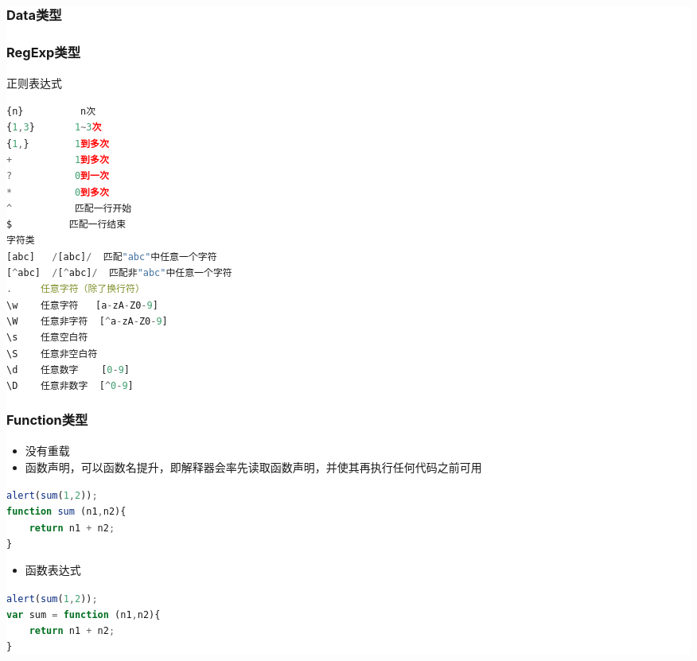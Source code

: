 ### Data类型

### RegExp类型
正则表达式

```js
{n}          n次
{1,3}       1~3次
{1,}        1到多次
+           1到多次
?           0到一次
*           0到多次
^           匹配一行开始
$          匹配一行结束
字符类
[abc]   /[abc]/  匹配"abc"中任意一个字符
[^abc]  /[^abc]/  匹配非"abc"中任意一个字符
.     任意字符（除了换行符）
\w    任意字符   [a-zA-Z0-9]    
\W    任意非字符  [^a-zA-Z0-9]
\s    任意空白符  
\S    任意非空白符  
\d    任意数字    [0-9]
\D    任意非数字  [^0-9]
```



### Function类型
- 没有重载
- 函数声明，可以函数名提升，即解释器会率先读取函数声明，并使其再执行任何代码之前可用
```js
alert(sum(1,2));
function sum (n1,n2){
	return n1 + n2;
}
```
- 函数表达式
```js
alert(sum(1,2));
var sum = function (n1,n2){
	return n1 + n2;
}
```